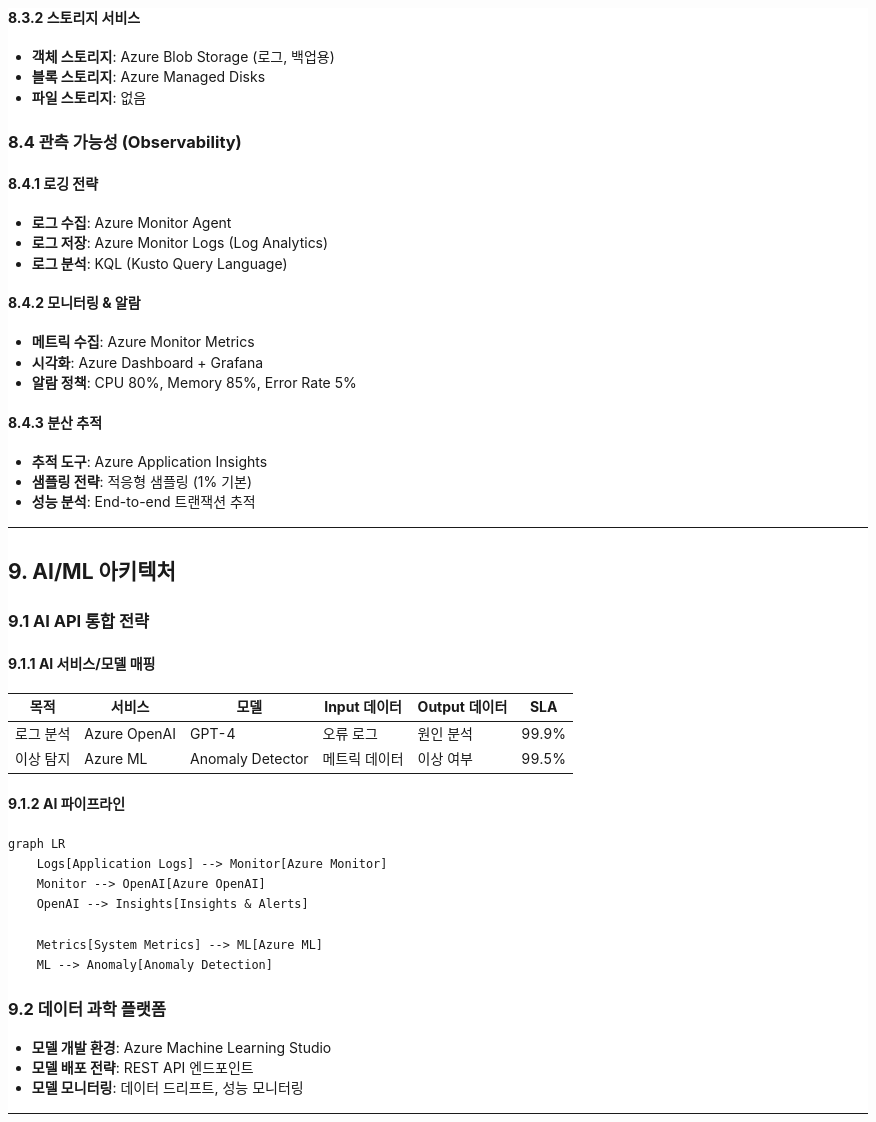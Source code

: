 #### 8.3.2 스토리지 서비스
- **객체 스토리지**: Azure Blob Storage (로그, 백업용)
- **블록 스토리지**: Azure Managed Disks
- **파일 스토리지**: 없음

### 8.4 관측 가능성 (Observability)
#### 8.4.1 로깅 전략
- **로그 수집**: Azure Monitor Agent
- **로그 저장**: Azure Monitor Logs (Log Analytics)
- **로그 분석**: KQL (Kusto Query Language)

#### 8.4.2 모니터링 & 알람
- **메트릭 수집**: Azure Monitor Metrics
- **시각화**: Azure Dashboard + Grafana
- **알람 정책**: CPU 80%, Memory 85%, Error Rate 5%

#### 8.4.3 분산 추적
- **추적 도구**: Azure Application Insights
- **샘플링 전략**: 적응형 샘플링 (1% 기본)
- **성능 분석**: End-to-end 트랜잭션 추적

---

## 9. AI/ML 아키텍처

### 9.1 AI API 통합 전략
#### 9.1.1 AI 서비스/모델 매핑
| 목적 | 서비스 | 모델 | Input 데이터 | Output 데이터 | SLA |
|------|--------|-------|-------------|-------------|-----|
| 로그 분석 | Azure OpenAI | GPT-4 | 오류 로그 | 원인 분석 | 99.9% |
| 이상 탐지 | Azure ML | Anomaly Detector | 메트릭 데이터 | 이상 여부 | 99.5% |

#### 9.1.2 AI 파이프라인
```mermaid
graph LR
    Logs[Application Logs] --> Monitor[Azure Monitor]
    Monitor --> OpenAI[Azure OpenAI]
    OpenAI --> Insights[Insights & Alerts]
    
    Metrics[System Metrics] --> ML[Azure ML]
    ML --> Anomaly[Anomaly Detection]
```

### 9.2 데이터 과학 플랫폼
- **모델 개발 환경**: Azure Machine Learning Studio
- **모델 배포 전략**: REST API 엔드포인트
- **모델 모니터링**: 데이터 드리프트, 성능 모니터링

---